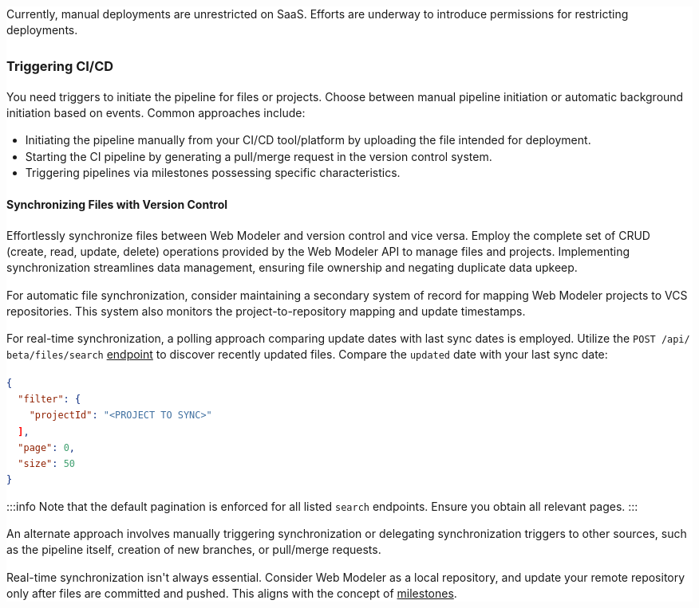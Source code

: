 Currently, manual deployments are unrestricted on SaaS. Efforts are underway to introduce permissions for restricting deployments.

</TabItem>
</Tabs>

### Triggering CI/CD

You need triggers to initiate the pipeline for files or projects. Choose between manual pipeline initiation or automatic background initiation based on events. Common approaches include:

* Initiating the pipeline manually from your CI/CD tool/platform by uploading the file intended for deployment.
* Starting the CI pipeline by generating a pull/merge request in the version control system.
* Triggering pipelines via milestones possessing specific characteristics.

#### Synchronizing Files with Version Control

Effortlessly synchronize files between Web Modeler and version control and vice versa. Employ the complete set of CRUD (create, read, update, delete) operations provided by the Web Modeler API to manage files and projects. Implementing synchronization streamlines data management, ensuring file ownership and negating duplicate data upkeep.

For automatic file synchronization, consider maintaining a secondary system of record for mapping Web Modeler projects to VCS repositories. This system also monitors the project-to-repository mapping and update timestamps.



For real-time synchronization, a polling approach comparing update dates with last sync dates is employed. Utilize the `POST /api/beta/files/search` [endpoint](https://modeler.cloud.camunda.io/swagger-ui/index.html#/Files/searchFiles) to discover recently updated files. Compare the `updated` date with your last sync date:

```json title="POST /api/beta/files/search"
{
  "filter": {
    "projectId": "<PROJECT TO SYNC>"
  ],
  "page": 0,
  "size": 50
}
```

:::info
Note that the default pagination is enforced for all listed `search` endpoints. Ensure you obtain all relevant pages.
:::



An alternate approach involves manually triggering synchronization or delegating synchronization triggers to other sources, such as the pipeline itself, creation of new branches, or pull/merge requests.

Real-time synchronization isn't always essential. Consider Web Modeler as a local repository, and update your remote repository only after files are committed and pushed. This aligns with the concept of [milestones](/components/modeler/web-modeler/milestones.md).
